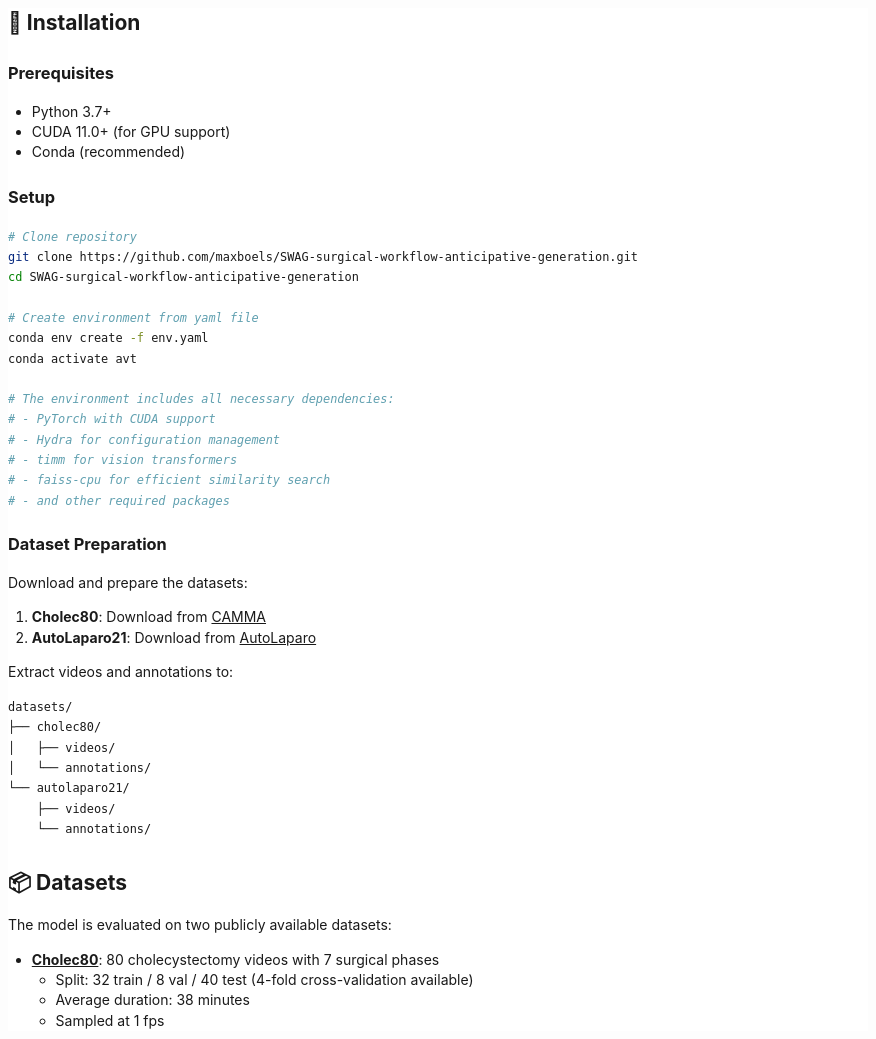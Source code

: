 ## 🔧 Installation

### Prerequisites
- Python 3.7+
- CUDA 11.0+ (for GPU support)
- Conda (recommended)

### Setup

```bash
# Clone repository
git clone https://github.com/maxboels/SWAG-surgical-workflow-anticipative-generation.git
cd SWAG-surgical-workflow-anticipative-generation

# Create environment from yaml file
conda env create -f env.yaml
conda activate avt

# The environment includes all necessary dependencies:
# - PyTorch with CUDA support
# - Hydra for configuration management
# - timm for vision transformers
# - faiss-cpu for efficient similarity search
# - and other required packages
```

### Dataset Preparation

Download and prepare the datasets:

1. **Cholec80**: Download from [CAMMA](http://camma.u-strasbg.fr/datasets)
2. **AutoLaparo21**: Download from [AutoLaparo](https://autolaparo.github.io/)

Extract videos and annotations to:
```
datasets/
├── cholec80/
│   ├── videos/
│   └── annotations/
└── autolaparo21/
    ├── videos/
    └── annotations/
```

## 📦 Datasets

The model is evaluated on two publicly available datasets:

- **[Cholec80](http://camma.u-strasbg.fr/datasets)**: 80 cholecystectomy videos with 7 surgical phases
  - Split: 32 train / 8 val / 40 test (4-fold cross-validation available)
  - Average duration: 38 minutes
  - Sampled at 1 fps
